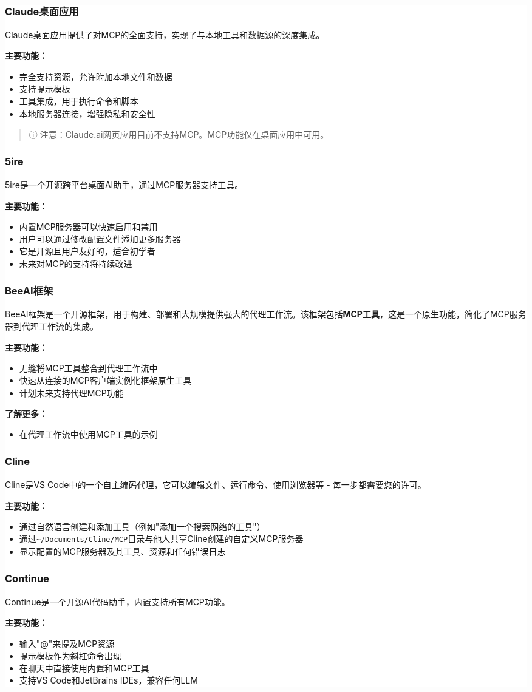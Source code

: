 ### Claude桌面应用

Claude桌面应用提供了对MCP的全面支持，实现了与本地工具和数据源的深度集成。

**主要功能：**

* 完全支持资源，允许附加本地文件和数据
* 支持提示模板
* 工具集成，用于执行命令和脚本
* 本地服务器连接，增强隐私和安全性

> ⓘ 注意：Claude.ai网页应用目前不支持MCP。MCP功能仅在桌面应用中可用。

### 5ire

5ire是一个开源跨平台桌面AI助手，通过MCP服务器支持工具。

**主要功能：**

* 内置MCP服务器可以快速启用和禁用
* 用户可以通过修改配置文件添加更多服务器
* 它是开源且用户友好的，适合初学者
* 未来对MCP的支持将持续改进

### BeeAI框架

BeeAI框架是一个开源框架，用于构建、部署和大规模提供强大的代理工作流。该框架包括**MCP工具**，这是一个原生功能，简化了MCP服务器到代理工作流的集成。

**主要功能：**

* 无缝将MCP工具整合到代理工作流中
* 快速从连接的MCP客户端实例化框架原生工具
* 计划未来支持代理MCP功能

**了解更多：**

* 在代理工作流中使用MCP工具的示例

### Cline

Cline是VS Code中的一个自主编码代理，它可以编辑文件、运行命令、使用浏览器等 - 每一步都需要您的许可。

**主要功能：**

* 通过自然语言创建和添加工具（例如"添加一个搜索网络的工具"）
* 通过`~/Documents/Cline/MCP`目录与他人共享Cline创建的自定义MCP服务器
* 显示配置的MCP服务器及其工具、资源和任何错误日志

### Continue

Continue是一个开源AI代码助手，内置支持所有MCP功能。

**主要功能：**

* 输入"@"来提及MCP资源
* 提示模板作为斜杠命令出现
* 在聊天中直接使用内置和MCP工具
* 支持VS Code和JetBrains IDEs，兼容任何LLM
